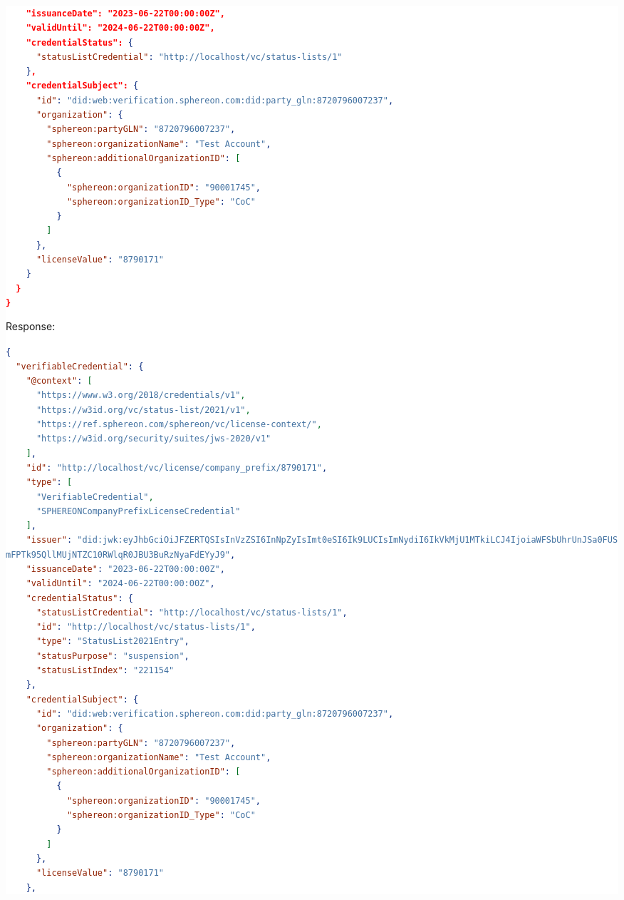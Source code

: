 ```json
    "issuanceDate": "2023-06-22T00:00:00Z",
    "validUntil": "2024-06-22T00:00:00Z",
    "credentialStatus": {
      "statusListCredential": "http://localhost/vc/status-lists/1"
    },
    "credentialSubject": {
      "id": "did:web:verification.sphereon.com:did:party_gln:8720796007237",
      "organization": {
        "sphereon:partyGLN": "8720796007237",
        "sphereon:organizationName": "Test Account",
        "sphereon:additionalOrganizationID": [
          {
            "sphereon:organizationID": "90001745",
            "sphereon:organizationID_Type": "CoC"
          }
        ]
      },
      "licenseValue": "8790171"
    }
  }
}
```

Response:

```json
{
  "verifiableCredential": {
    "@context": [
      "https://www.w3.org/2018/credentials/v1",
      "https://w3id.org/vc/status-list/2021/v1",
      "https://ref.sphereon.com/sphereon/vc/license-context/",
      "https://w3id.org/security/suites/jws-2020/v1"
    ],
    "id": "http://localhost/vc/license/company_prefix/8790171",
    "type": [
      "VerifiableCredential",
      "SPHEREONCompanyPrefixLicenseCredential"
    ],
    "issuer": "did:jwk:eyJhbGciOiJFZERTQSIsInVzZSI6InNpZyIsImt0eSI6Ik9LUCIsImNydiI6IkVkMjU1MTkiLCJ4IjoiaWFSbUhrUnJSa0FUSmFPTk95QllMUjNTZC10RWlqR0JBU3BuRzNyaFdEYyJ9",
    "issuanceDate": "2023-06-22T00:00:00Z",
    "validUntil": "2024-06-22T00:00:00Z",
    "credentialStatus": {
      "statusListCredential": "http://localhost/vc/status-lists/1",
      "id": "http://localhost/vc/status-lists/1",
      "type": "StatusList2021Entry",
      "statusPurpose": "suspension",
      "statusListIndex": "221154"
    },
    "credentialSubject": {
      "id": "did:web:verification.sphereon.com:did:party_gln:8720796007237",
      "organization": {
        "sphereon:partyGLN": "8720796007237",
        "sphereon:organizationName": "Test Account",
        "sphereon:additionalOrganizationID": [
          {
            "sphereon:organizationID": "90001745",
            "sphereon:organizationID_Type": "CoC"
          }
        ]
      },
      "licenseValue": "8790171"
    },
```